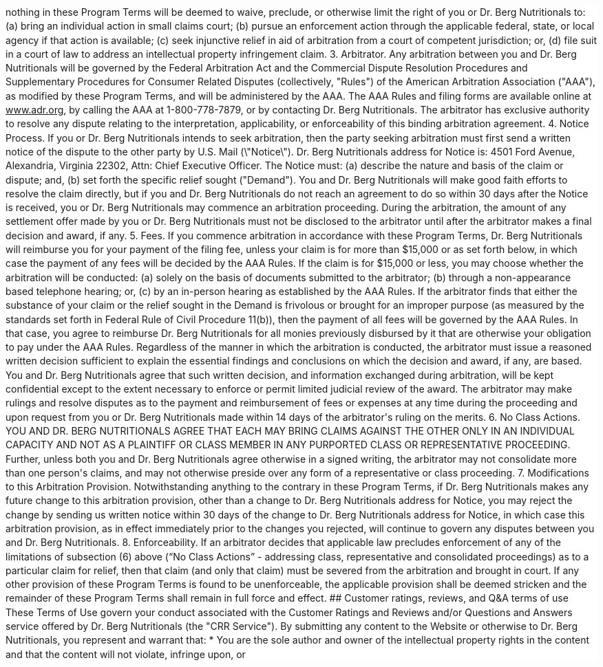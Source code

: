 nothing in these Program Terms will be deemed to waive, preclude, or otherwise limit the right of you or Dr. Berg Nutritionals to: (a) bring an individual action in small claims court; (b) pursue an enforcement action through the applicable federal, state, or local agency if that action is available; (c) seek injunctive relief in aid of arbitration from a court of competent jurisdiction; or, (d) file suit in a court of law to address an intellectual property infringement claim. 3. Arbitrator. Any arbitration between you and Dr. Berg Nutritionals will be governed by the Federal Arbitration Act and the Commercial Dispute Resolution Procedures and Supplementary Procedures for Consumer Related Disputes (collectively, "Rules") of the American Arbitration Association ("AAA"), as modified by these Program Terms, and will be administered by the AAA. The AAA Rules and filing forms are available online at www.adr.org, by calling the AAA at 1-800-778-7879, or by contacting Dr. Berg Nutritionals. The arbitrator has exclusive authority to resolve any dispute relating to the interpretation, applicability, or enforceability of this binding arbitration agreement. 4. Notice Process. If you or Dr. Berg Nutritionals intends to seek arbitration, then the party seeking arbitration must first send a written notice of the dispute to the other party by U.S. Mail (\\"Notice\\"). Dr. Berg Nutritionals address for Notice is: 4501 Ford Avenue, Alexandria, Virginia 22302, Attn: Chief Executive Officer. The Notice must: (a) describe the nature and basis of the claim or dispute; and, (b) set forth the specific relief sought ("Demand"). You and Dr. Berg Nutritionals will make good faith efforts to resolve the claim directly, but if you and Dr. Berg Nutritionals do not reach an agreement to do so within 30 days after the Notice is received, you or Dr. Berg Nutritionals may commence an arbitration proceeding. During the arbitration, the amount of any settlement offer made by you or Dr. Berg Nutritionals must not be disclosed to the arbitrator until after the arbitrator makes a final decision and award, if any. 5. Fees. If you commence arbitration in accordance with these Program Terms, Dr. Berg Nutritionals will reimburse you for your payment of the filing fee, unless your claim is for more than $15,000 or as set forth below, in which case the payment of any fees will be decided by the AAA Rules. If the claim is for $15,000 or less, you may choose whether the arbitration will be conducted: (a) solely on the basis of documents submitted to the arbitrator; (b) through a non-appearance based telephone hearing; or, (c) by an in-person hearing as established by the AAA Rules. If the arbitrator finds that either the substance of your claim or the relief sought in the Demand is frivolous or brought for an improper purpose (as measured by the standards set forth in Federal Rule of Civil Procedure 11(b)), then the payment of all fees will be governed by the AAA Rules. In that case, you agree to reimburse Dr. Berg Nutritionals for all monies previously disbursed by it that are otherwise your obligation to pay under the AAA Rules. Regardless of the manner in which the arbitration is conducted, the arbitrator must issue a reasoned written decision sufficient to explain the essential findings and conclusions on which the decision and award, if any, are based. You and Dr. Berg Nutritionals agree that such written decision, and information exchanged during arbitration, will be kept confidential except to the extent necessary to enforce or permit limited judicial review of the award. The arbitrator may make rulings and resolve disputes as to the payment and reimbursement of fees or expenses at any time during the proceeding and upon request from you or Dr. Berg Nutritionals made within 14 days of the arbitrator's ruling on the merits. 6. No Class Actions. YOU AND DR. BERG NUTRITIONALS AGREE THAT EACH MAY BRING CLAIMS AGAINST THE OTHER ONLY IN AN INDIVIDUAL CAPACITY AND NOT AS A PLAINTIFF OR CLASS MEMBER IN ANY PURPORTED CLASS OR REPRESENTATIVE PROCEEDING. Further, unless both you and Dr. Berg Nutritionals agree otherwise in a signed writing, the arbitrator may not consolidate more than one person's claims, and may not otherwise preside over any form of a representative or class proceeding. 7. Modifications to this Arbitration Provision. Notwithstanding anything to the contrary in these Program Terms, if Dr. Berg Nutritionals makes any future change to this arbitration provision, other than a change to Dr. Berg Nutritionals address for Notice, you may reject the change by sending us written notice within 30 days of the change to Dr. Berg Nutritionals address for Notice, in which case this arbitration provision, as in effect immediately prior to the changes you rejected, will continue to govern any disputes between you and Dr. Berg Nutritionals. 8. Enforceability. If an arbitrator decides that applicable law precludes enforcement of any of the limitations of subsection (6) above (“No Class Actions” - addressing class, representative and consolidated proceedings) as to a particular claim for relief, then that claim (and only that claim) must be severed from the arbitration and brought in court. If any other provision of these Program Terms is found to be unenforceable, the applicable provision shall be deemed stricken and the remainder of these Program Terms shall remain in full force and effect. ## Customer ratings, reviews, and Q&A terms of use These Terms of Use govern your conduct associated with the Customer Ratings and Reviews and/or Questions and Answers service offered by Dr. Berg Nutritionals (the "CRR Service"). By submitting any content to the Website or otherwise to Dr. Berg Nutritionals, you represent and warrant that: * You are the sole author and owner of the intellectual property rights in the content and that the content will not violate, infringe upon, or